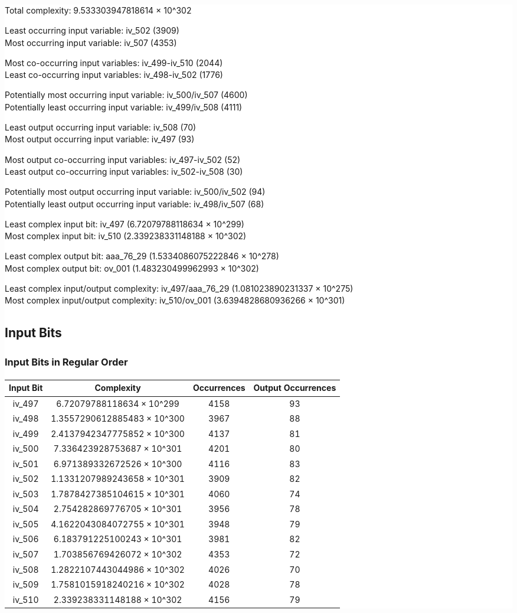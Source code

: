 Total complexity: 9.533303947818614 × 10^302

Least occurring input variable: iv_502 (3909)  
Most occurring input variable: iv_507 (4353)

Most co-occurring input variables: iv_499-iv_510 (2044)  
Least co-occurring input variables: iv_498-iv_502 (1776)

Potentially most occurring input variable: iv_500/iv_507 (4600)  
Potentially least occurring input variable: iv_499/iv_508 (4111)

Least output occurring input variable: iv_508 (70)  
Most output occurring input variable: iv_497 (93)

Most output co-occurring input variables: iv_497-iv_502 (52)  
Least output co-occurring input variables: iv_502-iv_508 (30)

Potentially most output occurring input variable: iv_500/iv_502 (94)  
Potentially least output occurring input variable: iv_498/iv_507 (68)

Least complex input bit: iv_497 (6.72079788118634 × 10^299)  
Most complex input bit: iv_510 (2.339238331148188 × 10^302)

Least complex output bit: aaa_76_29 (1.5334086075222846 × 10^278)  
Most complex output bit: ov_001 (1.483230499962993 × 10^302)

Least complex input/output complexity: iv_497/aaa_76_29 (1.081023890231337 × 10^275)  
Most complex input/output complexity: iv_510/ov_001 (3.6394828680936266 × 10^301)

## Input Bits

### Input Bits in Regular Order

| Input Bit | Complexity | Occurrences | Output Occurrences |
|:---------:|:----------:|:-----------:|:------------------:|
| iv_497 | 6.72079788118634 × 10^299 | 4158 | 93 |
| iv_498 | 1.3557290612885483 × 10^300 | 3967 | 88 |
| iv_499 | 2.4137942347775852 × 10^300 | 4137 | 81 |
| iv_500 | 7.336423928753687 × 10^301 | 4201 | 80 |
| iv_501 | 6.971389332672526 × 10^300 | 4116 | 83 |
| iv_502 | 1.1331207989243658 × 10^301 | 3909 | 82 |
| iv_503 | 1.7878427385104615 × 10^301 | 4060 | 74 |
| iv_504 | 2.754282869776705 × 10^301 | 3956 | 78 |
| iv_505 | 4.1622043084072755 × 10^301 | 3948 | 79 |
| iv_506 | 6.183791225100243 × 10^301 | 3981 | 82 |
| iv_507 | 1.703856769426072 × 10^302 | 4353 | 72 |
| iv_508 | 1.2822107443044986 × 10^302 | 4026 | 70 |
| iv_509 | 1.7581015918240216 × 10^302 | 4028 | 78 |
| iv_510 | 2.339238331148188 × 10^302 | 4156 | 79 |
